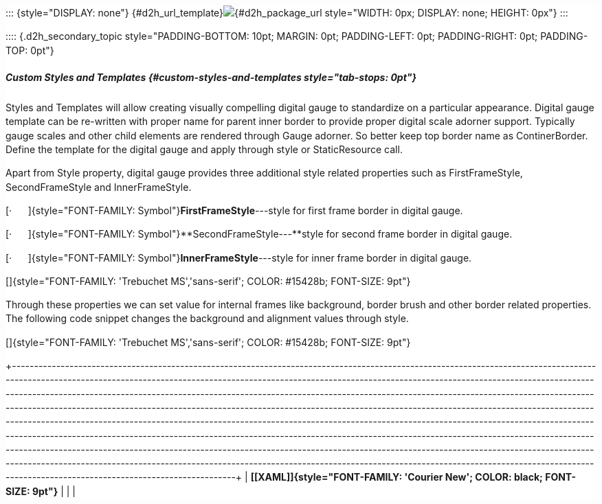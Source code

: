 ::: {style="DISPLAY: none"}
[](ms-xhelp:///?Id=d2h_url_template){#d2h_url_template}![](!package_url!){#d2h_package_url style="WIDTH: 0px; DISPLAY: none; HEIGHT: 0px"}
:::

:::: {.d2h_secondary_topic style="PADDING-BOTTOM: 10pt; MARGIN: 0pt; PADDING-LEFT: 0pt; PADDING-RIGHT: 0pt; PADDING-TOP: 0pt"}
##### Custom Styles and Templates {#custom-styles-and-templates style="tab-stops: 0pt"}

Styles and Templates will allow creating visually compelling digital gauge to standardize on a particular appearance. Digital gauge template can be re-written with proper name for parent inner border to provide proper digital scale adorner support. Typically gauge scales and other child elements are rendered through Gauge adorner. So better keep top border name as ContinerBorder. Define the template for the digital gauge and apply through style or StaticResource call.

Apart from Style property, digital gauge provides three additional style related properties such as FirstFrameStyle, SecondFrameStyle and InnerFrameStyle.

[·      ]{style="FONT-FAMILY: Symbol"}**FirstFrameStyle**---style for first frame border in digital gauge.

[·      ]{style="FONT-FAMILY: Symbol"}**SecondFrameStyle---**style for second frame border in digital gauge.

[·      ]{style="FONT-FAMILY: Symbol"}**InnerFrameStyle**---style for inner frame border in digital gauge.

[]{style="FONT-FAMILY: 'Trebuchet MS','sans-serif'; COLOR: #15428b; FONT-SIZE: 9pt"} 

Through these properties we can set value for internal frames like background, border brush and other border related properties.  The following code snippet changes the background and alignment values through style.

[]{style="FONT-FAMILY: 'Trebuchet MS','sans-serif'; COLOR: #15428b; FONT-SIZE: 9pt"} 

+-----------------------------------------------------------------------------------------------------------------------------------------------------------------------------------------------------------------------------------------------------------------------------------------------------------------------------------------------------------------------------------------------------------------------------------------------------------------------------------------------------------------------------------------------------------------------------------------------------------------------------------------------------------------------------------------------------------------------------------------------------------------------------------------------------------------------------------------------------------------------------------------------------------------------------------------------------------------------------------------------------------------------------------------------------------------------------------------------------------------------------------------------------------+
| **[\[XAML\]]{style="FONT-FAMILY: 'Courier New'; COLOR: black; FONT-SIZE: 9pt"}**                                                                                                                                                                                                                                                                                                                                                                                                                                                                                                                                                                                                                                                                                                                                                                                                                                                                                                                                                                                                                                                                          |
|                                                                                                                                                                                                                                                                                                                                                                                                                                                                                                                                                                                                                                                                                                                                                                                                                                                                                                                                                                                                                                                                                                                                                           |